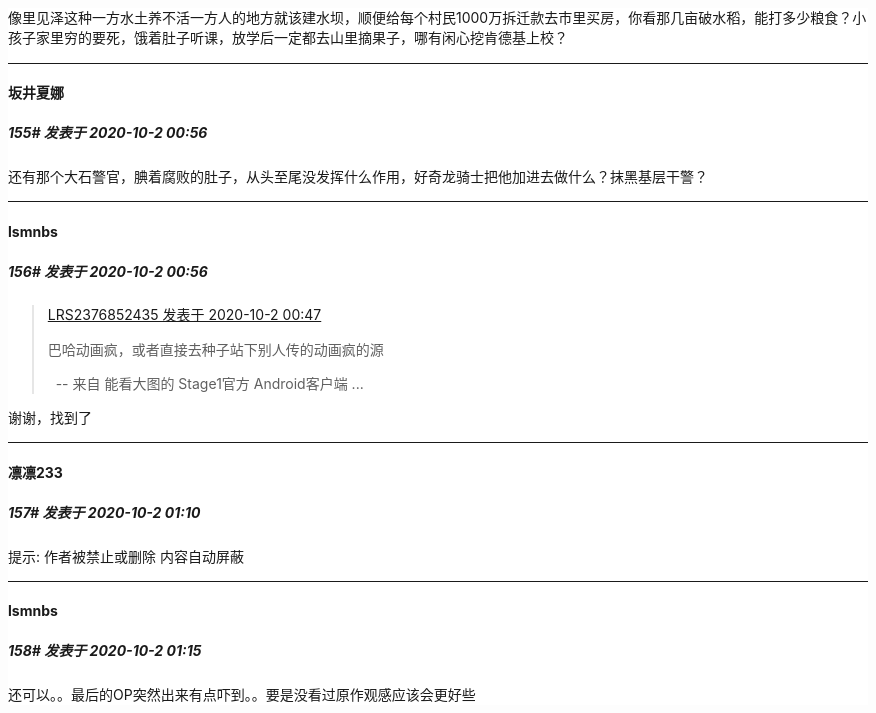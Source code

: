 


像里见泽这种一方水土养不活一方人的地方就该建水坝，顺便给每个村民1000万拆迁款去市里买房，你看那几亩破水稻，能打多少粮食？小孩子家里穷的要死，饿着肚子听课，放学后一定都去山里摘果子，哪有闲心挖肯德基上校？







*****

####  坂井夏娜  
##### 155#       发表于 2020-10-2 00:56




还有那个大石警官，腆着腐败的肚子，从头至尾没发挥什么作用，好奇龙骑士把他加进去做什么？抹黑基层干警？







*****

####  lsmnbs  
##### 156#       发表于 2020-10-2 00:56



<blockquote><a href="httphttps://bbs.saraba1st.com/2b/forum.php?mod=redirect&amp;goto=findpost&amp;pid=48925419&amp;ptid=1907951" target="_blank">LRS2376852435 发表于 2020-10-2 00:47</a>

巴哈动画疯，或者直接去种子站下别人传的动画疯的源


  -- 来自 能看大图的 Stage1官方 Android客户端 ...</blockquote>
谢谢，找到了







*****

####  凛凛233  
##### 157#       发表于 2020-10-2 01:10

提示: 作者被禁止或删除 内容自动屏蔽



*****

####  lsmnbs  
##### 158#       发表于 2020-10-2 01:15




还可以。。最后的OP突然出来有点吓到。。要是没看过原作观感应该会更好些
